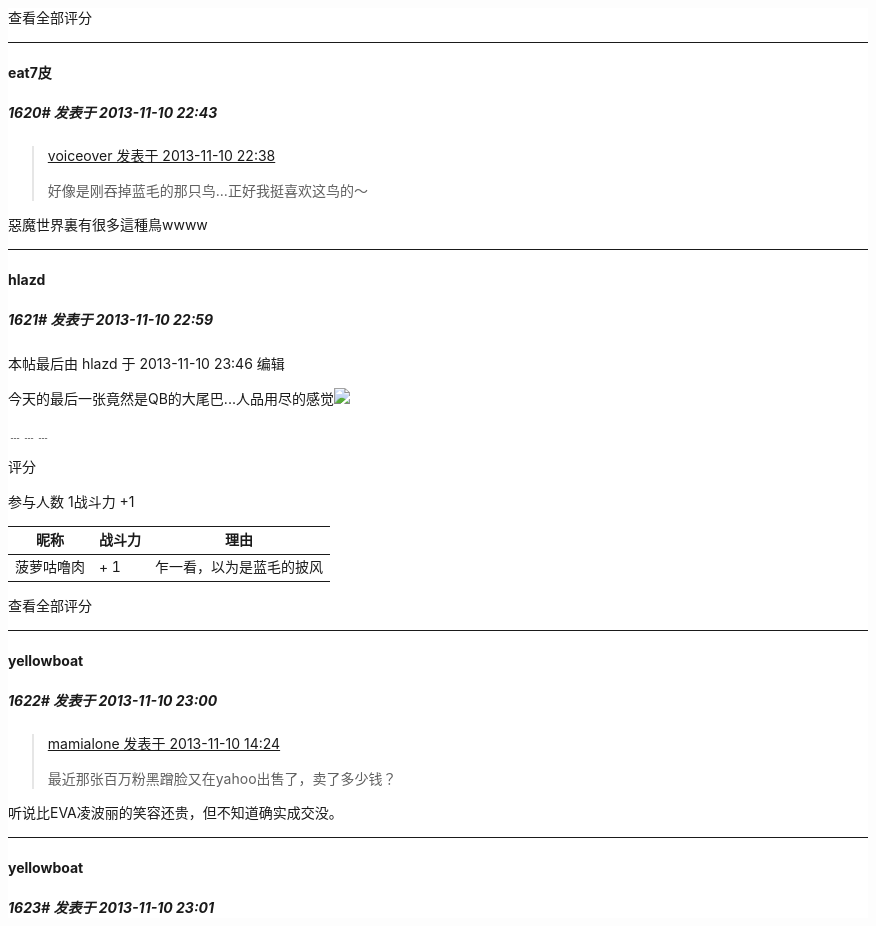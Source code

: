 
查看全部评分


-----

####  eat7皮  
##### 1620#       发表于 2013-11-10 22:43


<blockquote><a href="httphttps://bbs.saraba1st.com/2b/forum.php?mod=redirect&amp;goto=findpost&amp;pid=23556889&amp;ptid=896785" target="_blank">voiceover 发表于 2013-11-10 22:38</a>

好像是刚吞掉蓝毛的那只鸟...正好我挺喜欢这鸟的～</blockquote>
惡魔世界裏有很多這種鳥wwww


-----

####  hlazd  
##### 1621#       发表于 2013-11-10 22:59


 本帖最后由 hlazd 于 2013-11-10 23:46 编辑 

今天的最后一张竟然是QB的大尾巴...人品用尽的感觉<img src="http://ww3.sinaimg.cn/bmiddle/64a6d8b6jw1eag7shtcq3j20xc18gdpp.jpg" referrerpolicy="no-referrer">


﹍﹍﹍

评分


 参与人数 1战斗力 +1

|昵称|战斗力|理由|
|----|---|---|
| 菠萝咕噜肉| + 1|乍一看，以为是蓝毛的披风|


查看全部评分


-----

####  yellowboat  
##### 1622#       发表于 2013-11-10 23:00


<blockquote><a href="httphttps://bbs.saraba1st.com/2b/forum.php?mod=redirect&amp;goto=findpost&amp;pid=23553170&amp;ptid=896785" target="_blank">mamialone 发表于 2013-11-10 14:24</a>

最近那张百万粉黑蹭脸又在yahoo出售了，卖了多少钱？</blockquote>
听说比EVA凌波丽的笑容还贵，但不知道确实成交没。


-----

####  yellowboat  
##### 1623#       发表于 2013-11-10 23:01
